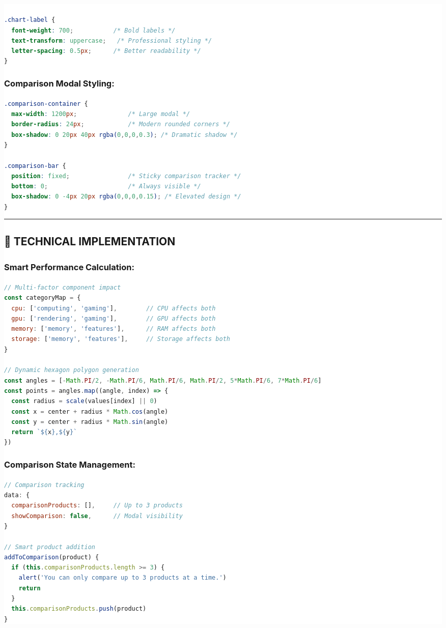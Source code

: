 ```css

.chart-label {
  font-weight: 700;           /* Bold labels */
  text-transform: uppercase;   /* Professional styling */
  letter-spacing: 0.5px;      /* Better readability */
}
```

### **Comparison Modal Styling:**
```css
.comparison-container {
  max-width: 1200px;              /* Large modal */
  border-radius: 24px;            /* Modern rounded corners */
  box-shadow: 0 20px 40px rgba(0,0,0,0.3); /* Dramatic shadow */
}

.comparison-bar {
  position: fixed;                /* Sticky comparison tracker */
  bottom: 0;                      /* Always visible */
  box-shadow: 0 -4px 20px rgba(0,0,0,0.15); /* Elevated design */
}
```

---

## 🔧 **TECHNICAL IMPLEMENTATION**

### **Smart Performance Calculation:**
```javascript
// Multi-factor component impact
const categoryMap = {
  cpu: ['computing', 'gaming'],        // CPU affects both
  gpu: ['rendering', 'gaming'],        // GPU affects both  
  memory: ['memory', 'features'],      // RAM affects both
  storage: ['memory', 'features'],     // Storage affects both
}

// Dynamic hexagon polygon generation
const angles = [-Math.PI/2, -Math.PI/6, Math.PI/6, Math.PI/2, 5*Math.PI/6, 7*Math.PI/6]
const points = angles.map((angle, index) => {
  const radius = scale(values[index] || 0)
  const x = center + radius * Math.cos(angle)
  const y = center + radius * Math.sin(angle)
  return `${x},${y}`
})
```

### **Comparison State Management:**
```javascript
// Comparison tracking
data: {
  comparisonProducts: [],     // Up to 3 products
  showComparison: false,      // Modal visibility
}

// Smart product addition
addToComparison(product) {
  if (this.comparisonProducts.length >= 3) {
    alert('You can only compare up to 3 products at a time.')
    return
  }
  this.comparisonProducts.push(product)
}
```